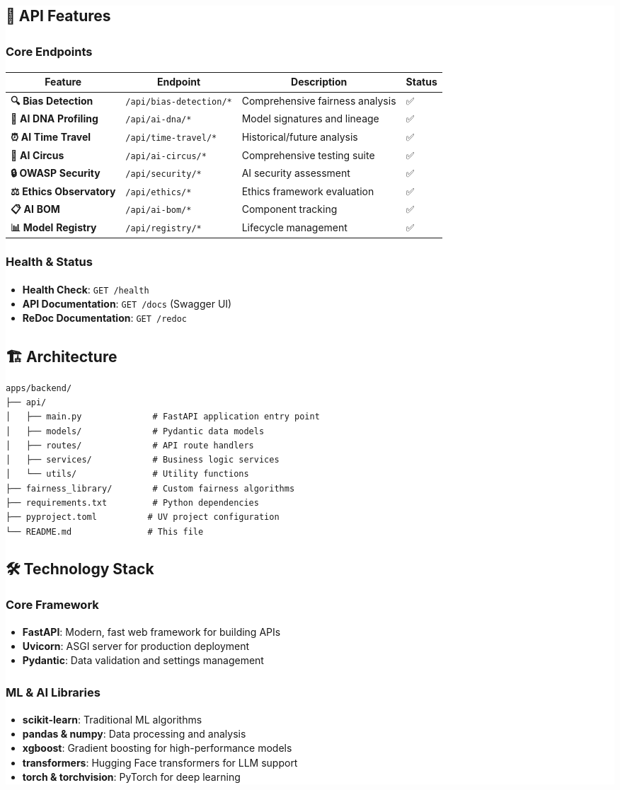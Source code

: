 ## 🎪 **API Features**

### **Core Endpoints**

| Feature | Endpoint | Description | Status |
|---------|----------|-------------|--------|
| **🔍 Bias Detection** | `/api/bias-detection/*` | Comprehensive fairness analysis | ✅ |
| **🧬 AI DNA Profiling** | `/api/ai-dna/*` | Model signatures and lineage | ✅ |
| **⏰ AI Time Travel** | `/api/time-travel/*` | Historical/future analysis | ✅ |
| **🎪 AI Circus** | `/api/ai-circus/*` | Comprehensive testing suite | ✅ |
| **🔒 OWASP Security** | `/api/security/*` | AI security assessment | ✅ |
| **⚖️ Ethics Observatory** | `/api/ethics/*` | Ethics framework evaluation | ✅ |
| **📋 AI BOM** | `/api/ai-bom/*` | Component tracking | ✅ |
| **📊 Model Registry** | `/api/registry/*` | Lifecycle management | ✅ |

### **Health & Status**
- **Health Check**: `GET /health`
- **API Documentation**: `GET /docs` (Swagger UI)
- **ReDoc Documentation**: `GET /redoc`

## 🏗️ **Architecture**

```
apps/backend/
├── api/
│   ├── main.py              # FastAPI application entry point
│   ├── models/              # Pydantic data models
│   ├── routes/              # API route handlers
│   ├── services/            # Business logic services
│   └── utils/               # Utility functions
├── fairness_library/        # Custom fairness algorithms
├── requirements.txt         # Python dependencies
├── pyproject.toml          # UV project configuration
└── README.md               # This file
```

## 🛠️ **Technology Stack**

### **Core Framework**
- **FastAPI**: Modern, fast web framework for building APIs
- **Uvicorn**: ASGI server for production deployment
- **Pydantic**: Data validation and settings management

### **ML & AI Libraries**
- **scikit-learn**: Traditional ML algorithms
- **pandas & numpy**: Data processing and analysis
- **xgboost**: Gradient boosting for high-performance models
- **transformers**: Hugging Face transformers for LLM support
- **torch & torchvision**: PyTorch for deep learning

